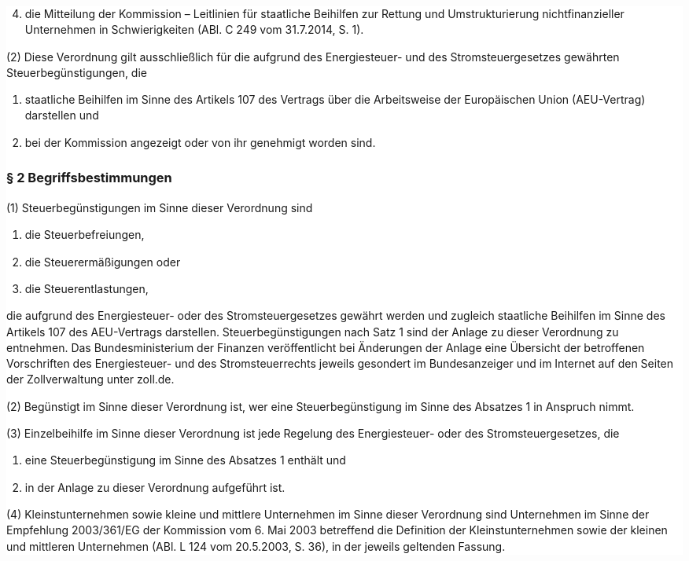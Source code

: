 
4.  die Mitteilung der Kommission – Leitlinien für staatliche Beihilfen
    zur Rettung und Umstrukturierung nichtfinanzieller Unternehmen in
    Schwierigkeiten (ABl. C 249 vom 31.7.2014, S. 1).




(2) Diese Verordnung gilt ausschließlich für die aufgrund des
Energiesteuer- und des Stromsteuergesetzes gewährten
Steuerbegünstigungen, die

1.  staatliche Beihilfen im Sinne des Artikels 107 des Vertrags über die
    Arbeitsweise der Europäischen Union (AEU-Vertrag) darstellen und


2.  bei der Kommission angezeigt oder von ihr genehmigt worden sind.





### § 2 Begriffsbestimmungen

(1) Steuerbegünstigungen im Sinne dieser Verordnung sind

1.  die Steuerbefreiungen,


2.  die Steuerermäßigungen oder


3.  die Steuerentlastungen,



die aufgrund des Energiesteuer- oder des Stromsteuergesetzes gewährt
werden und zugleich staatliche Beihilfen im Sinne des Artikels 107 des
AEU-Vertrags darstellen. Steuerbegünstigungen nach Satz 1 sind der
Anlage zu dieser Verordnung zu entnehmen. Das Bundesministerium der
Finanzen veröffentlicht bei Änderungen der Anlage eine Übersicht der
betroffenen Vorschriften des Energiesteuer- und des Stromsteuerrechts
jeweils gesondert im Bundesanzeiger und im Internet auf den Seiten der
Zollverwaltung unter zoll.de.

(2) Begünstigt im Sinne dieser Verordnung ist, wer eine
Steuerbegünstigung im Sinne des Absatzes 1 in Anspruch nimmt.

(3) Einzelbeihilfe im Sinne dieser Verordnung ist jede Regelung des
Energiesteuer- oder des Stromsteuergesetzes, die

1.  eine Steuerbegünstigung im Sinne des Absatzes 1 enthält und


2.  in der Anlage zu dieser Verordnung aufgeführt ist.




(4) Kleinstunternehmen sowie kleine und mittlere Unternehmen im Sinne
dieser Verordnung sind Unternehmen im Sinne der Empfehlung 2003/361/EG
der Kommission vom 6. Mai 2003 betreffend die Definition der
Kleinstunternehmen sowie der kleinen und mittleren Unternehmen (ABl. L
124 vom 20.5.2003, S. 36), in der jeweils geltenden Fassung.
